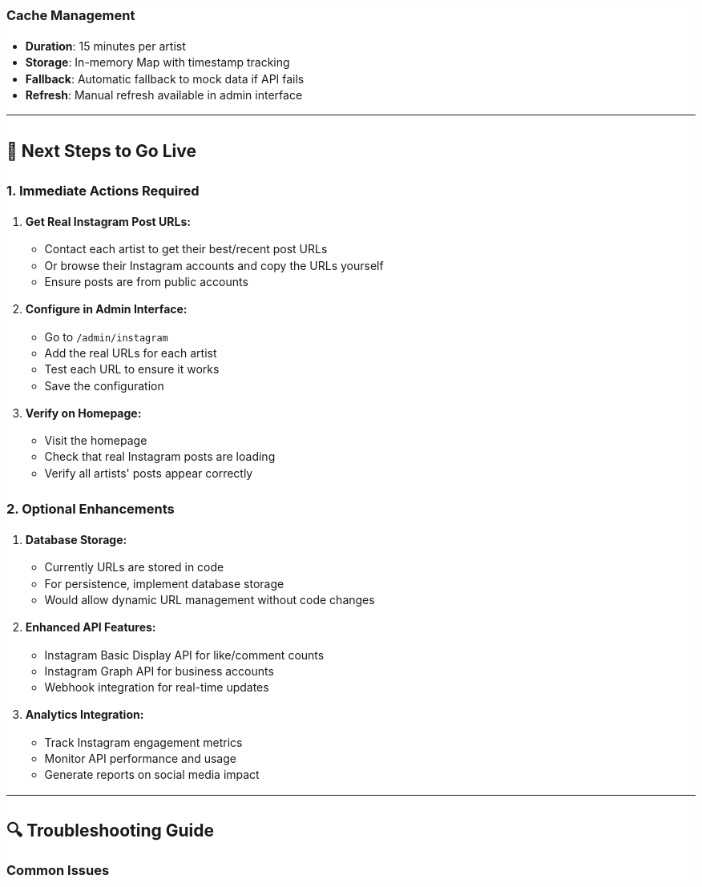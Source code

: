 
### **Cache Management**

- **Duration**: 15 minutes per artist
- **Storage**: In-memory Map with timestamp tracking
- **Fallback**: Automatic fallback to mock data if API fails
- **Refresh**: Manual refresh available in admin interface

---

## 🎯 **Next Steps to Go Live**

### **1. Immediate Actions Required**

1. **Get Real Instagram Post URLs:**
   - Contact each artist to get their best/recent post URLs
   - Or browse their Instagram accounts and copy the URLs yourself
   - Ensure posts are from public accounts

2. **Configure in Admin Interface:**
   - Go to `/admin/instagram`
   - Add the real URLs for each artist
   - Test each URL to ensure it works
   - Save the configuration

3. **Verify on Homepage:**
   - Visit the homepage
   - Check that real Instagram posts are loading
   - Verify all artists' posts appear correctly

### **2. Optional Enhancements**

1. **Database Storage:**
   - Currently URLs are stored in code
   - For persistence, implement database storage
   - Would allow dynamic URL management without code changes

2. **Enhanced API Features:**
   - Instagram Basic Display API for like/comment counts
   - Instagram Graph API for business accounts
   - Webhook integration for real-time updates

3. **Analytics Integration:**
   - Track Instagram engagement metrics
   - Monitor API performance and usage
   - Generate reports on social media impact

---

## 🔍 **Troubleshooting Guide**

### **Common Issues**

